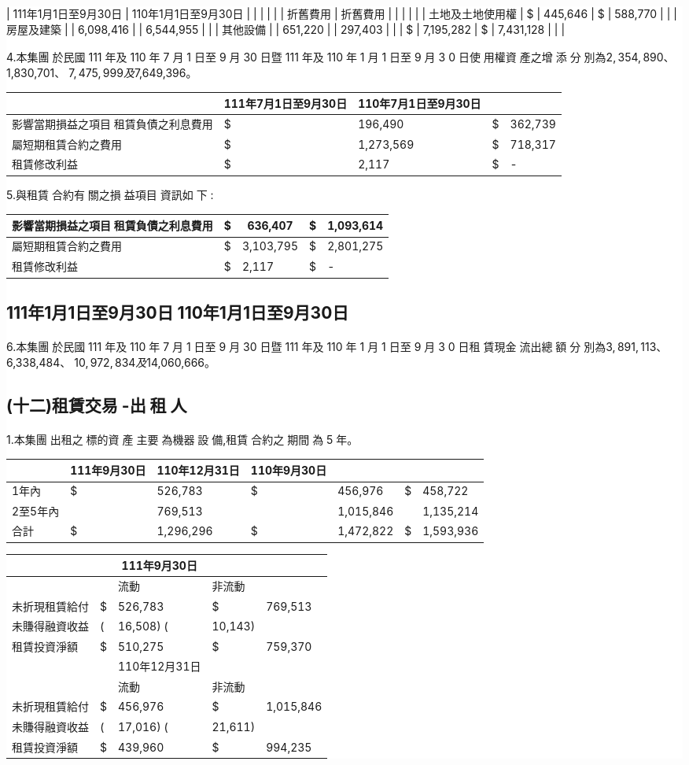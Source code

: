 | 111年1月1日至9月30日 | 110年1月1日至9月30日 |                |              |            |            |
| 折舊費用             | 折舊費用             |                |              |            |            |
| 土地及土地使用權     | $                    | 445,646        | $            | 588,770    |            |
| 房屋及建築           |                      | 6,098,416      |              | 6,544,955  |            |
| 其他設備             |                      | 651,220        |              | 297,403    |            |
| $                    | 7,195,282            | $              | 7,431,128    |            |            |

4.本集團 於民國 111 年及 110 年 7 月 1 日至 9 月 30 日暨 111 年及 110 年 1 月 1 日至 9 月 3 0 日使 用權資 產之增 添 分 別為$2,354,890、$1,830,701、 $7,475,999 及$7,649,396。

|                                       | 111年7月1日至9月30日   | 110年7月1日至9月30日   |    |         |
|---------------------------------------|------------------------|------------------------|----|---------|
| 影響當期損益之項目 租賃負債之利息費用 | $                      | 196,490                | $  | 362,739 |
| 屬短期租賃合約之費用                  | $                      | 1,273,569              | $  | 718,317 |
| 租賃修改利益                          | $                      | 2,117                  | $  | -       |

5.與租賃 合約有 關之損 益項目 資訊如 下 :

| 影響當期損益之項目 租賃負債之利息費用   | $   | 636,407   | $   | 1,093,614   |
|-----------------------------------------|-----|-----------|-----|-------------|
| 屬短期租賃合約之費用                    | $   | 3,103,795 | $   | 2,801,275   |
| 租賃修改利益                            | $   | 2,117     | $   | -           |

## 111年1月1日至9月30日 110年1月1日至9月30日

6.本集團 於民國 111 年及 110 年 7 月 1 日至 9 月 30 日暨 111 年及 110 年 1 月 1 日至 9 月 3 0 日租 賃現金 流出總 額 分 別為$3,891,113、$6,338,484、 $10,972,834 及$14,060,666。

## (十二)租賃交易 -出 租 人

1.本集團 出租之 標的資 產 主要 為機器 設 備,租賃 合約之 期間 為 5 年。

|          | 111年9月30日   | 110年12月31日   | 110年9月30日   |           |    |           |
|----------|----------------|-----------------|----------------|-----------|----|-----------|
| 1年內    | $              | 526,783         | $              | 456,976   | $  | 458,722   |
| 2至5年內 |                | 769,513         |                | 1,015,846 |    | 1,135,214 |
| 合計     | $              | 1,296,296       | $              | 1,472,822 | $  | 1,593,936 |

|                |    | 111年9月30日   |         |           |
|----------------|----|----------------|---------|-----------|
|                |    | 流動           | 非流動  |           |
| 未折現租賃給付 | $  | 526,783        | $       | 769,513   |
| 未賺得融資收益 | (  | 16,508) (      | 10,143) |           |
| 租賃投資淨額   | $  | 510,275        | $       | 759,370   |
|                |    | 110年12月31日  |         |           |
|                |    | 流動           | 非流動  |           |
| 未折現租賃給付 | $  | 456,976        | $       | 1,015,846 |
| 未賺得融資收益 | (  | 17,016) (      | 21,611) |           |
| 租賃投資淨額   | $  | 439,960        | $       | 994,235   |